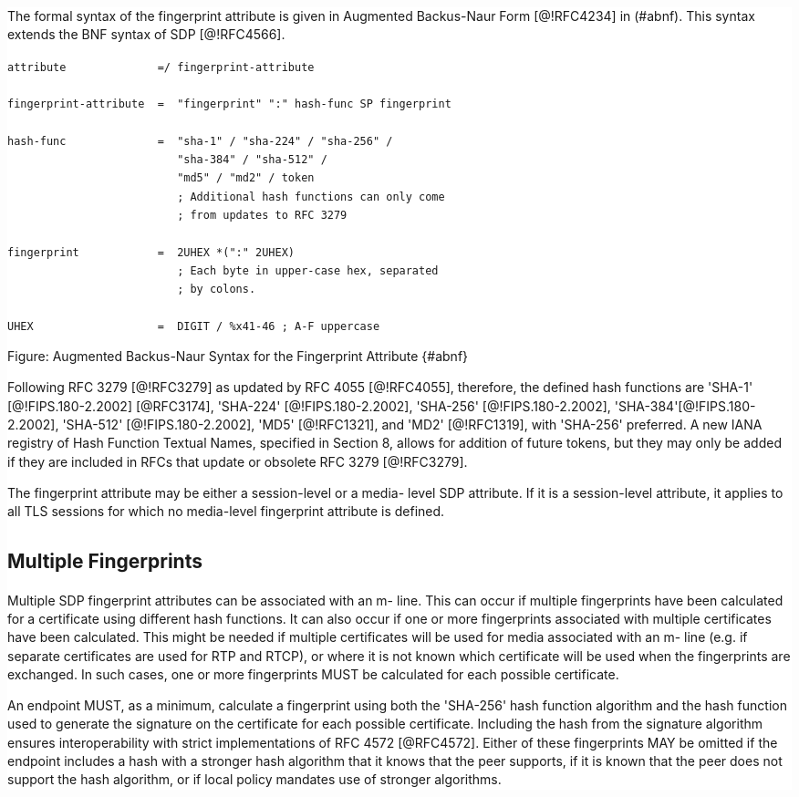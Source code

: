 The formal syntax of the fingerprint attribute is given in Augmented
Backus-Naur Form [@!RFC4234] in (#abnf).  This syntax extends the BNF
syntax of SDP [@!RFC4566].

```
attribute              =/ fingerprint-attribute

fingerprint-attribute  =  "fingerprint" ":" hash-func SP fingerprint

hash-func              =  "sha-1" / "sha-224" / "sha-256" /
                          "sha-384" / "sha-512" /
                          "md5" / "md2" / token
                          ; Additional hash functions can only come
                          ; from updates to RFC 3279

fingerprint            =  2UHEX *(":" 2UHEX)
                          ; Each byte in upper-case hex, separated
                          ; by colons.

UHEX                   =  DIGIT / %x41-46 ; A-F uppercase
```
Figure: Augmented Backus-Naur Syntax for the Fingerprint Attribute {#abnf}

Following RFC 3279 [@!RFC3279] as updated by RFC 4055 [@!RFC4055],
therefore, the defined hash functions are 'SHA-1' [@!FIPS.180-2.2002]
[@RFC3174], 'SHA-224' [@!FIPS.180-2.2002], 'SHA-256'
[@!FIPS.180-2.2002], 'SHA-384'[@!FIPS.180-2.2002], 'SHA-512'
[@!FIPS.180-2.2002], 'MD5' [@!RFC1321], and 'MD2' [@!RFC1319],
with 'SHA-256' preferred.
A new IANA registry of Hash Function Textual Names, specified in
Section 8, allows for addition of future tokens, but they may only be
added if they are included in RFCs that update or obsolete RFC 3279
[@!RFC3279].

The fingerprint attribute may be either a session-level or a media-
level SDP attribute.  If it is a session-level attribute, it applies
to all TLS sessions for which no media-level fingerprint attribute is
defined.

## Multiple Fingerprints

Multiple SDP fingerprint attributes can be associated with an m-
line. This can occur if multiple fingerprints have been calculated for
a certificate using different hash functions. It can also occur if one
or more fingerprints associated with multiple certificates have been
calculated. This might be needed if multiple certificates will be used
for media associated with an m- line (e.g. if separate certificates
are used for RTP and RTCP), or where it is not known which certificate
will be used when the fingerprints are exchanged. In such cases, one
or more fingerprints MUST be calculated for each possible certificate.

An endpoint MUST, as a minimum, calculate a fingerprint using both the
'SHA-256' hash function algorithm and the hash function used to
generate the signature on the certificate for each possible
certificate.  Including the hash from the signature algorithm ensures
interoperability with strict implementations of RFC 4572 [@RFC4572].
Either of these fingerprints MAY be omitted if the endpoint includes a
hash with a stronger hash algorithm that it knows that the peer
supports, if it is known that the peer does not support the hash
algorithm, or if local policy mandates use of stronger algorithms.
